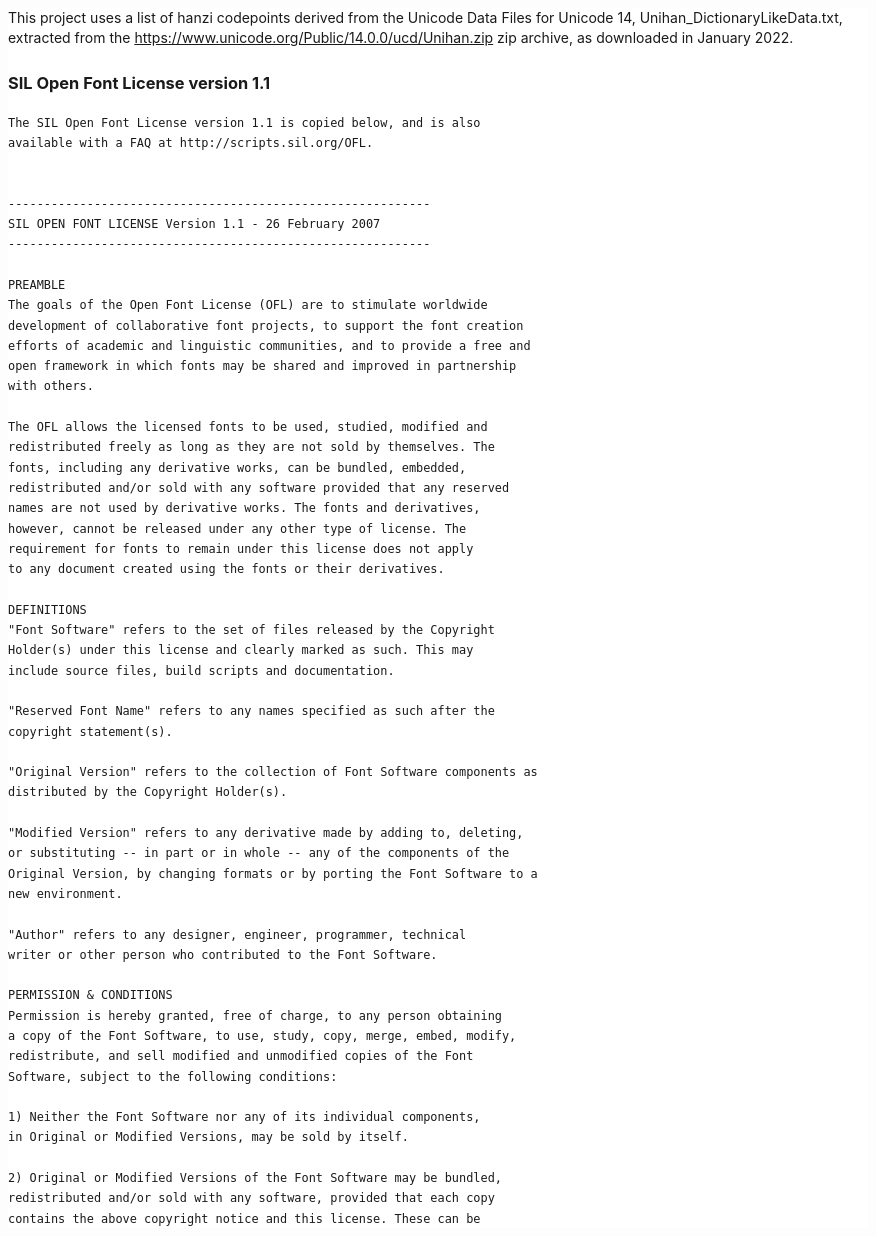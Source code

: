 This project uses a list of hanzi codepoints derived from the Unicode Data Files for
Unicode 14, Unihan_DictionaryLikeData.txt, extracted from the
https://www.unicode.org/Public/14.0.0/ucd/Unihan.zip zip archive, as downloaded in
January 2022.


### SIL Open Font License version 1.1

```
The SIL Open Font License version 1.1 is copied below, and is also
available with a FAQ at http://scripts.sil.org/OFL.


-----------------------------------------------------------
SIL OPEN FONT LICENSE Version 1.1 - 26 February 2007
-----------------------------------------------------------

PREAMBLE
The goals of the Open Font License (OFL) are to stimulate worldwide
development of collaborative font projects, to support the font creation
efforts of academic and linguistic communities, and to provide a free and
open framework in which fonts may be shared and improved in partnership
with others.

The OFL allows the licensed fonts to be used, studied, modified and
redistributed freely as long as they are not sold by themselves. The
fonts, including any derivative works, can be bundled, embedded,
redistributed and/or sold with any software provided that any reserved
names are not used by derivative works. The fonts and derivatives,
however, cannot be released under any other type of license. The
requirement for fonts to remain under this license does not apply
to any document created using the fonts or their derivatives.

DEFINITIONS
"Font Software" refers to the set of files released by the Copyright
Holder(s) under this license and clearly marked as such. This may
include source files, build scripts and documentation.

"Reserved Font Name" refers to any names specified as such after the
copyright statement(s).

"Original Version" refers to the collection of Font Software components as
distributed by the Copyright Holder(s).

"Modified Version" refers to any derivative made by adding to, deleting,
or substituting -- in part or in whole -- any of the components of the
Original Version, by changing formats or by porting the Font Software to a
new environment.

"Author" refers to any designer, engineer, programmer, technical
writer or other person who contributed to the Font Software.

PERMISSION & CONDITIONS
Permission is hereby granted, free of charge, to any person obtaining
a copy of the Font Software, to use, study, copy, merge, embed, modify,
redistribute, and sell modified and unmodified copies of the Font
Software, subject to the following conditions:

1) Neither the Font Software nor any of its individual components,
in Original or Modified Versions, may be sold by itself.

2) Original or Modified Versions of the Font Software may be bundled,
redistributed and/or sold with any software, provided that each copy
contains the above copyright notice and this license. These can be
```